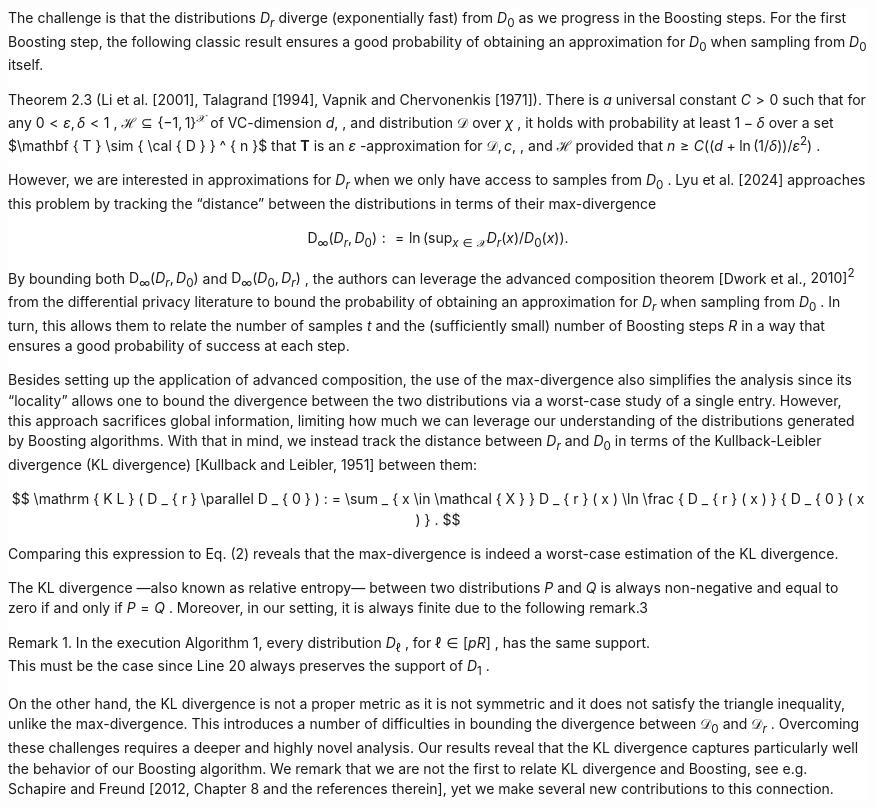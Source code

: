 The challenge is that the distributions $D _ { r }$ diverge (exponentially fast) from $D _ { 0 }$ as we progress in the Boosting steps. For the first Boosting step, the following classic result ensures a good probability of obtaining an approximation for $D _ { 0 }$ when sampling from $D _ { 0 }$ itself.

Theorem 2.3 (Li et al. [2001], Talagrand [1994], Vapnik and Chervonenkis [1971]). There is $a$ universal constant $C > 0$ such that for any $0 < \varepsilon , \delta < 1$ , $\mathcal { H } \subseteq \{ - 1 , 1 \} ^ { \mathcal { X } }$ of VC-dimension $d ,$ , and distribution $\mathcal { D }$ over $\chi$ , it holds with probability at least $1 - \delta$ over a set $\mathbf { T } \sim { \cal { D } } ^ { n }$ that $\mathbf { T }$ is an $\varepsilon$ -approximation for ${ \mathcal { D } } , c ,$ , and $\mathcal { H }$ provided that $n \geq C ( ( d + \ln ( 1 / \delta ) ) / \varepsilon ^ { 2 } )$ .

However, we are interested in approximations for $D _ { r }$ when we only have access to samples from $D _ { 0 }$ . Lyu et al. [2024] approaches this problem by tracking the “distance” between the distributions in terms of their max-divergence

$$
\mathrm { D } _ { \infty } ( D _ { r } , D _ { 0 } ) : = \ln \bigl ( \operatorname* { s u p } _ { x \in \mathcal { X } } D _ { r } ( x ) / D _ { 0 } ( x ) \bigr ) .
$$

By bounding both $\mathrm { D } _ { \infty } ( D _ { r } , D _ { 0 } )$ and $\mathrm { D } _ { \infty } ( D _ { 0 } , D _ { r } )$ , the authors can leverage the advanced composition theorem [Dwork et al., $2 0 1 0 ] ^ { 2 }$ from the differential privacy literature to bound the probability of obtaining an approximation for $D _ { r }$ when sampling from $D _ { 0 }$ . In turn, this allows them to relate the number of samples $t$ and the (sufficiently small) number of Boosting steps $R$ in a way that ensures a good probability of success at each step.

Besides setting up the application of advanced composition, the use of the max-divergence also simplifies the analysis since its “locality” allows one to bound the divergence between the two distributions via a worst-case study of a single entry. However, this approach sacrifices global information, limiting how much we can leverage our understanding of the distributions generated by Boosting algorithms. With that in mind, we instead track the distance between $D _ { r }$ and $D _ { 0 }$ in terms of the Kullback-Leibler divergence (KL divergence) [Kullback and Leibler, 1951] between them:

$$
\mathrm { K L } ( D _ { r } \parallel D _ { 0 } ) : = \sum _ { x \in \mathcal { X } } D _ { r } ( x ) \ln \frac { D _ { r } ( x ) } { D _ { 0 } ( x ) } .
$$

Comparing this expression to Eq. (2) reveals that the max-divergence is indeed a worst-case estimation of the KL divergence.

The KL divergence —also known as relative entropy— between two distributions $P$ and $Q$ is always non-negative and equal to zero if and only if $P = Q$ . Moreover, in our setting, it is always finite due to the following remark.3

Remark 1. In the execution Algorithm 1, every distribution $D _ { \ell }$ , for $\ell \in [ p R ]$ , has the same support.   
This must be the case since Line 20 always preserves the support of $D _ { 1 }$ .

On the other hand, the KL divergence is not a proper metric as it is not symmetric and it does not satisfy the triangle inequality, unlike the max-divergence. This introduces a number of difficulties in bounding the divergence between $\mathcal { D } _ { 0 }$ and $\textstyle { \mathcal { D } } _ { r }$ . Overcoming these challenges requires a deeper and highly novel analysis. Our results reveal that the KL divergence captures particularly well the behavior of our Boosting algorithm. We remark that we are not the first to relate KL divergence and Boosting, see e.g. Schapire and Freund [2012, Chapter 8 and the references therein], yet we make several new contributions to this connection.
